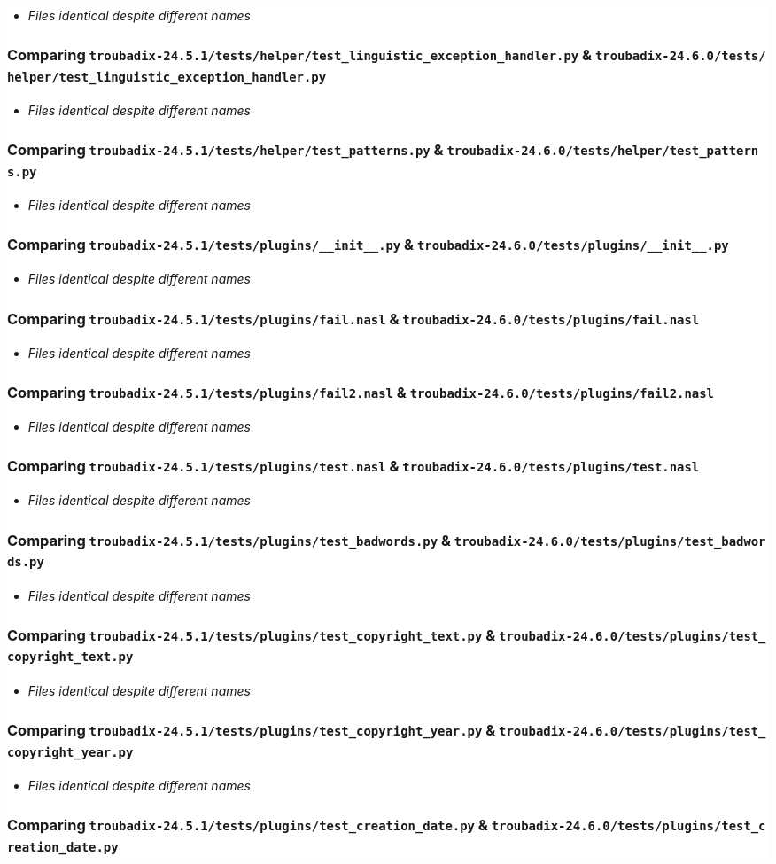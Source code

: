  * *Files identical despite different names*

### Comparing `troubadix-24.5.1/tests/helper/test_linguistic_exception_handler.py` & `troubadix-24.6.0/tests/helper/test_linguistic_exception_handler.py`

 * *Files identical despite different names*

### Comparing `troubadix-24.5.1/tests/helper/test_patterns.py` & `troubadix-24.6.0/tests/helper/test_patterns.py`

 * *Files identical despite different names*

### Comparing `troubadix-24.5.1/tests/plugins/__init__.py` & `troubadix-24.6.0/tests/plugins/__init__.py`

 * *Files identical despite different names*

### Comparing `troubadix-24.5.1/tests/plugins/fail.nasl` & `troubadix-24.6.0/tests/plugins/fail.nasl`

 * *Files identical despite different names*

### Comparing `troubadix-24.5.1/tests/plugins/fail2.nasl` & `troubadix-24.6.0/tests/plugins/fail2.nasl`

 * *Files identical despite different names*

### Comparing `troubadix-24.5.1/tests/plugins/test.nasl` & `troubadix-24.6.0/tests/plugins/test.nasl`

 * *Files identical despite different names*

### Comparing `troubadix-24.5.1/tests/plugins/test_badwords.py` & `troubadix-24.6.0/tests/plugins/test_badwords.py`

 * *Files identical despite different names*

### Comparing `troubadix-24.5.1/tests/plugins/test_copyright_text.py` & `troubadix-24.6.0/tests/plugins/test_copyright_text.py`

 * *Files identical despite different names*

### Comparing `troubadix-24.5.1/tests/plugins/test_copyright_year.py` & `troubadix-24.6.0/tests/plugins/test_copyright_year.py`

 * *Files identical despite different names*

### Comparing `troubadix-24.5.1/tests/plugins/test_creation_date.py` & `troubadix-24.6.0/tests/plugins/test_creation_date.py`
